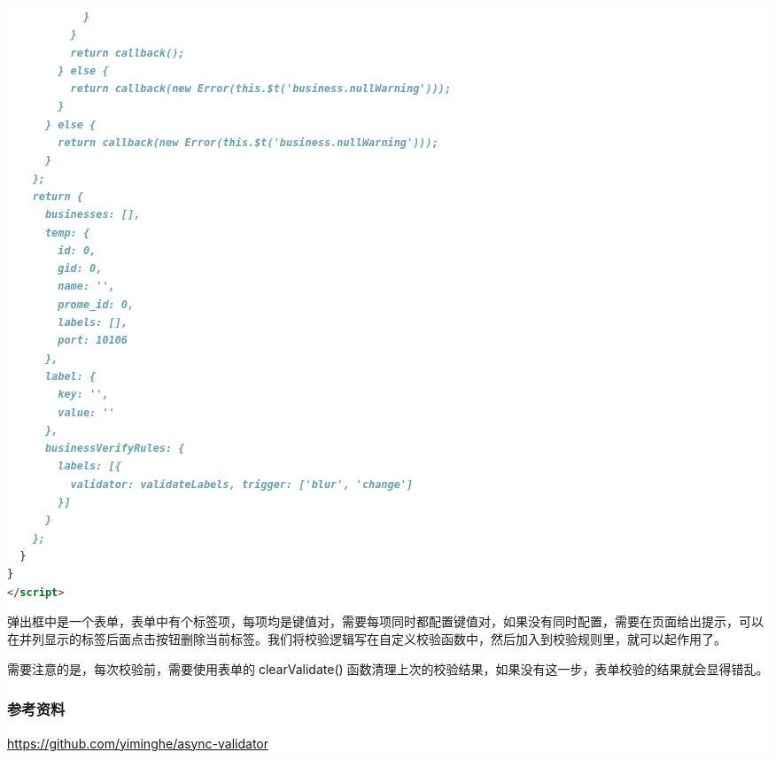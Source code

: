 ```markdown
            }
          }
          return callback();
        } else {
          return callback(new Error(this.$t('business.nullWarning')));
        }
      } else {
        return callback(new Error(this.$t('business.nullWarning')));
      }
    };
    return {
      businesses: [],
      temp: {
        id: 0,
        gid: 0,
        name: '',
        prome_id: 0,
        labels: [],
        port: 10106
      },
      label: {
        key: '',
        value: ''
      },
      businessVerifyRules: {
        labels: [{
          validator: validateLabels, trigger: ['blur', 'change']
        }]
      }
    };
  }
}
</script>
```
弹出框中是一个表单，表单中有个标签项，每项均是键值对，需要每项同时都配置键值对，如果没有同时配置，需要在页面给出提示，可以在并列显示的标签后面点击按钮删除当前标签。我们将校验逻辑写在自定义校验函数中，然后加入到校验规则里，就可以起作用了。

需要注意的是，每次校验前，需要使用表单的 clearValidate() 函数清理上次的校验结果，如果没有这一步，表单校验的结果就会显得错乱。


### 参考资料

https://github.com/yiminghe/async-validator
